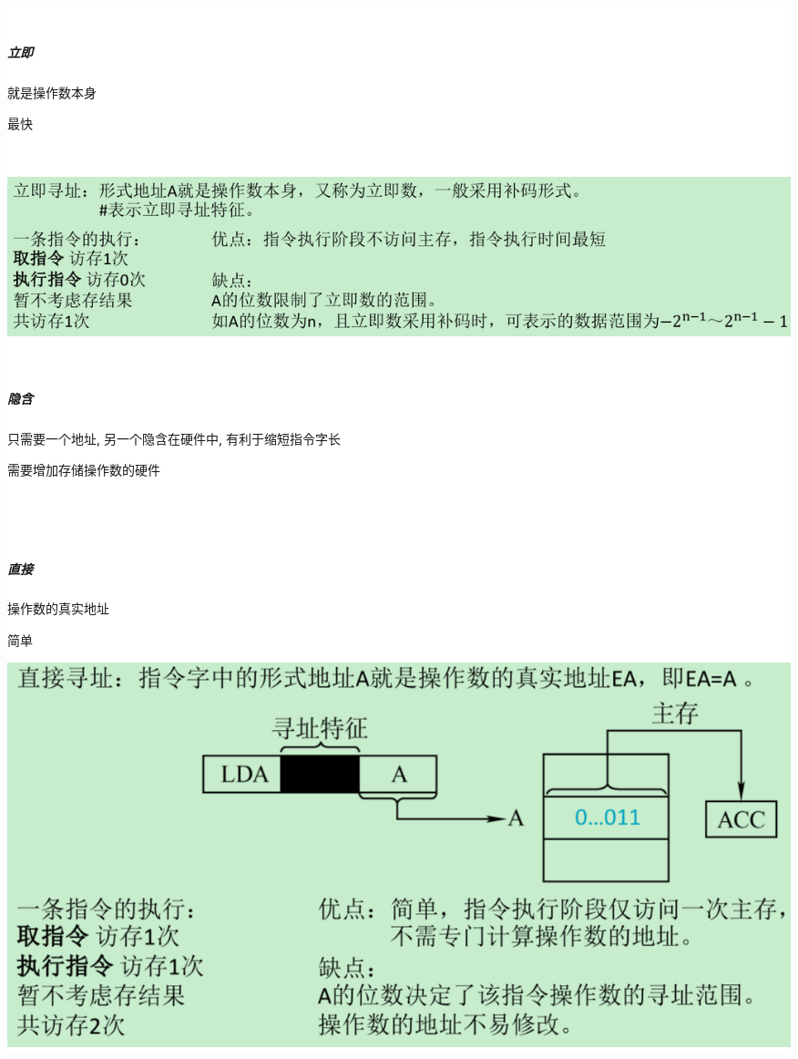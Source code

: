 ‍

##### 立即

就是操作数本身

最快

‍

​![image](assets/image-20230610145417-c6x4h5p.png)​

‍

##### 隐含

只需要一个地址, 另一个隐含在硬件中, 有利于缩短指令字长

需要增加存储操作数的硬件

‍

‍

##### 直接

操作数的真实地址

简单

​​![image](assets/image-20230610145134-b8plzqe.png)​​
